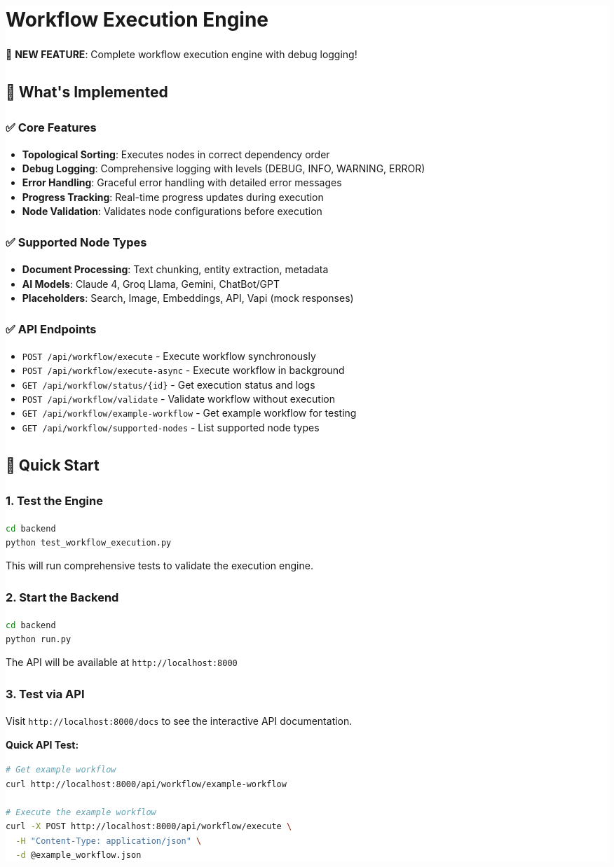 # Workflow Execution Engine

🎉 **NEW FEATURE**: Complete workflow execution engine with debug logging!

## 🎯 What's Implemented

### ✅ **Core Features**
- **Topological Sorting**: Executes nodes in correct dependency order
- **Debug Logging**: Comprehensive logging with levels (DEBUG, INFO, WARNING, ERROR)
- **Error Handling**: Graceful error handling with detailed error messages
- **Progress Tracking**: Real-time progress updates during execution
- **Node Validation**: Validates node configurations before execution

### ✅ **Supported Node Types**
- **Document Processing**: Text chunking, entity extraction, metadata
- **AI Models**: Claude 4, Groq Llama, Gemini, ChatBot/GPT
- **Placeholders**: Search, Image, Embeddings, API, Vapi (mock responses)

### ✅ **API Endpoints**
- `POST /api/workflow/execute` - Execute workflow synchronously
- `POST /api/workflow/execute-async` - Execute workflow in background
- `GET /api/workflow/status/{id}` - Get execution status and logs
- `POST /api/workflow/validate` - Validate workflow without execution
- `GET /api/workflow/example-workflow` - Get example workflow for testing
- `GET /api/workflow/supported-nodes` - List supported node types

## 🚀 Quick Start

### 1. Test the Engine

```bash
cd backend
python test_workflow_execution.py
```

This will run comprehensive tests to validate the execution engine.

### 2. Start the Backend

```bash
cd backend
python run.py
```

The API will be available at `http://localhost:8000`

### 3. Test via API

Visit `http://localhost:8000/docs` to see the interactive API documentation.

**Quick API Test:**
```bash
# Get example workflow
curl http://localhost:8000/api/workflow/example-workflow

# Execute the example workflow
curl -X POST http://localhost:8000/api/workflow/execute \
  -H "Content-Type: application/json" \
  -d @example_workflow.json
```

